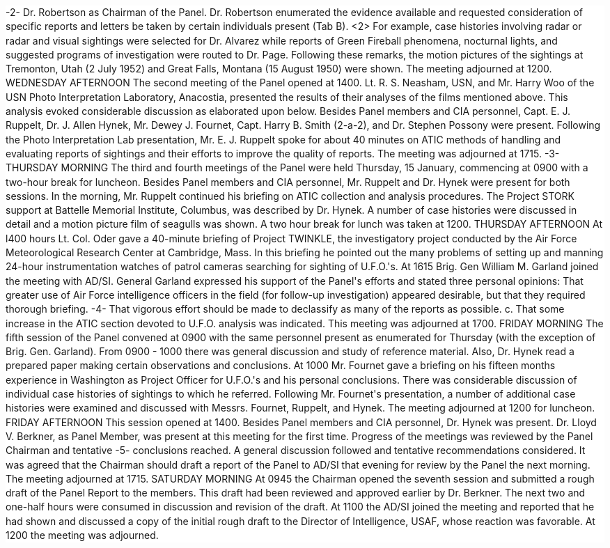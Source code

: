 -2-
Dr. Robertson as Chairman of the Panel. Dr. Robertson enumerated the evidence available and requested consideration of specific reports and letters be taken by certain individuals present (Tab B). <2>
For example, case histories involving radar or radar and visual sightings were selected for Dr. Alvarez while reports of Green Fireball phenomena, nocturnal lights, and suggested programs of investigation were routed to Dr. Page. Following these remarks, the motion pictures of the sightings at Tremonton, Utah (2 July 1952) and Great Falls, Montana (15 August 1950) were shown. The meeting adjourned at 1200.
WEDNESDAY AFTERNOON
The second meeting of the Panel opened at 1400. Lt. R. S. Neasham, USN, and Mr. Harry Woo of the USN Photo Interpretation Laboratory, Anacostia, presented the results of their analyses of the films mentioned above. This analysis evoked considerable discussion as elaborated upon below. Besides Panel members and CIA personnel, Capt. E. J. Ruppelt, Dr. J. Allen Hynek, Mr. Dewey J. Fournet, Capt. Harry B. Smith (2-a-2), and Dr. Stephen Possony were present.
Following the Photo Interpretation Lab presentation, Mr. E. J. Ruppelt spoke for about 40 minutes on ATIC methods of handling and evaluating reports of sightings and their efforts to improve the quality of reports. The meeting was adjourned at 1715.
-3-
THURSDAY MORNING
The third and fourth meetings of the Panel were held Thursday, 15 January, commencing at 0900 with a two-hour break for luncheon. Besides Panel members and CIA personnel, Mr. Ruppelt and Dr. Hynek were present for both sessions. In the morning, Mr. Ruppelt continued his briefing on ATIC collection and analysis procedures. The Project STORK support at Battelle Memorial Institute, Columbus, was described by Dr. Hynek. A number of case histories were discussed in detail and a motion picture film of seagulls was shown.
A two hour break for lunch was taken at 1200.
THURSDAY AFTERNOON
At l400 hours Lt. Col. Oder gave a 40-minute briefing of Project TWINKLE, the investigatory project conducted by the Air Force Meteorological Research Center at Cambridge, Mass. In this briefing he pointed out the many problems of setting up and manning 24-hour instrumentation watches of patrol cameras searching for sighting of U.F.O.'s.
At 1615 Brig. Gen William M. Garland joined the meeting with AD/SI. General Garland expressed his support of the Panel's efforts and stated three personal opinions:
That greater use of Air Force intelligence officers in the field (for follow-up investigation) appeared desirable, but that they required thorough briefing.
-4-
That vigorous effort should be made to declassify as many of the reports as possible.
c.
That some increase in the ATIC section devoted to U.F.O. analysis was indicated.
This meeting was adjourned at 1700.
FRIDAY MORNING
The fifth session of the Panel convened at 0900 with the same personnel present as enumerated for Thursday (with the exception of Brig. Gen. Garland).
From 0900 - 1000 there was general discussion and study of reference material. Also, Dr. Hynek read a prepared paper making certain observations and conclusions. At 1000 Mr. Fournet gave a briefing on his fifteen months experience in Washington as Project Officer for U.F.O.'s and his personal conclusions. There was considerable discussion of individual case histories of sightings to which he referred. Following Mr. Fournet's presentation, a number of additional case histories were examined and discussed with Messrs. Fournet, Ruppelt, and Hynek. The meeting adjourned at 1200 for luncheon.
FRIDAY AFTERNOON
This session opened at 1400. Besides Panel members and CIA personnel, Dr. Hynek was present. Dr. Lloyd V. Berkner, as Panel Member, was present at this meeting for the first time. Progress of the meetings was reviewed by the Panel Chairman and tentative
-5-
conclusions reached. A general discussion followed and tentative recommendations considered. It was agreed that the Chairman should draft a report of the Panel to AD/SI that evening for review by the Panel the next morning. The meeting adjourned at 1715.
SATURDAY MORNING
At 0945 the Chairman opened the seventh session and submitted a rough draft of the Panel Report to the members. This draft had been reviewed and approved earlier by Dr. Berkner. The next two and one-half hours were consumed in discussion and revision of the draft. At 1100 the AD/SI joined the meeting and reported that he had shown and discussed a copy of the initial rough draft to the Director of Intelligence, USAF, whose reaction was favorable. At 1200 the meeting was adjourned.